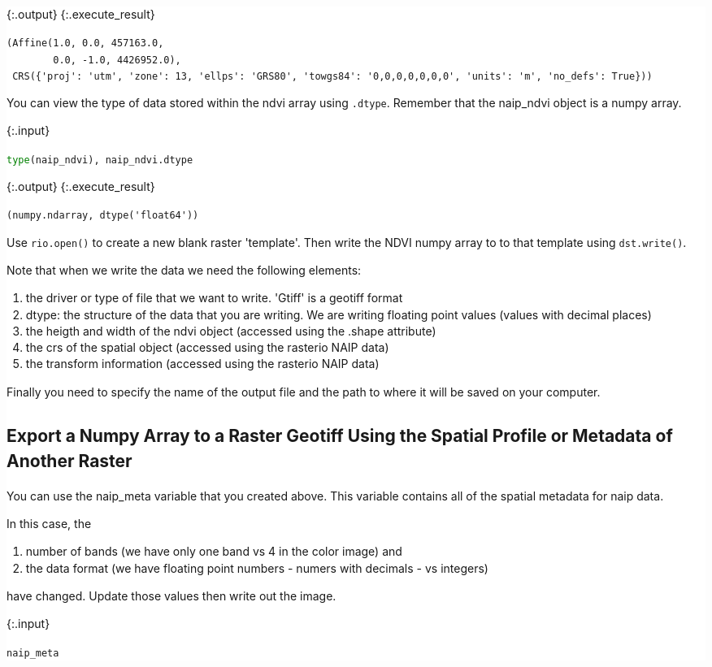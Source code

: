 {:.output}
{:.execute_result}



    (Affine(1.0, 0.0, 457163.0,
            0.0, -1.0, 4426952.0),
     CRS({'proj': 'utm', 'zone': 13, 'ellps': 'GRS80', 'towgs84': '0,0,0,0,0,0,0', 'units': 'm', 'no_defs': True}))





You can view the type of data stored within the ndvi array using `.dtype`.
Remember that the naip_ndvi object is a numpy array.

{:.input}
```python
type(naip_ndvi), naip_ndvi.dtype
```

{:.output}
{:.execute_result}



    (numpy.ndarray, dtype('float64'))





Use `rio.open()` to create a new blank raster 'template'. 
Then write the NDVI numpy array to to that template using `dst.write()`.

Note that when we write the data we need the following elements:

1. the driver or type of file that we want to write. 'Gtiff' is a geotiff format
2. dtype: the structure of the data that you are writing. We are writing floating point values (values with decimal places)
3. the heigth and width of the ndvi object (accessed using the .shape attribute)
4. the crs of the spatial object (accessed using the rasterio NAIP data)
5. the transform information (accessed using the rasterio NAIP data)

Finally you need to specify the name of the output file and the path to where it will be saved on your computer. 

## Export a Numpy Array to a Raster Geotiff Using the Spatial Profile or Metadata of Another Raster
You can use the naip_meta variable that you created above. This variable contains all of the spatial metadata for naip data.

In this case, the 

1. number of bands (we have only one band vs 4 in the color image) and
2. the data format (we have floating point numbers - numers with decimals - vs integers)

have changed. Update those values then write out the image.

{:.input}
```python
naip_meta

```
